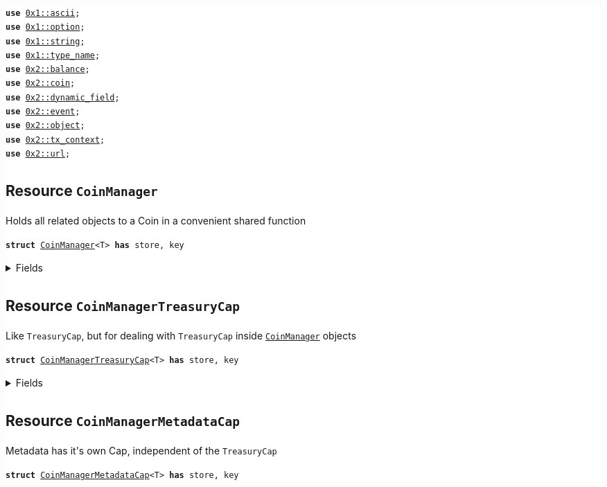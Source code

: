 
<pre><code><b>use</b> <a href="../move-stdlib/ascii.md#0x1_ascii">0x1::ascii</a>;
<b>use</b> <a href="../move-stdlib/option.md#0x1_option">0x1::option</a>;
<b>use</b> <a href="../move-stdlib/string.md#0x1_string">0x1::string</a>;
<b>use</b> <a href="../move-stdlib/type_name.md#0x1_type_name">0x1::type_name</a>;
<b>use</b> <a href="balance.md#0x2_balance">0x2::balance</a>;
<b>use</b> <a href="coin.md#0x2_coin">0x2::coin</a>;
<b>use</b> <a href="dynamic_field.md#0x2_dynamic_field">0x2::dynamic_field</a>;
<b>use</b> <a href="event.md#0x2_event">0x2::event</a>;
<b>use</b> <a href="object.md#0x2_object">0x2::object</a>;
<b>use</b> <a href="tx_context.md#0x2_tx_context">0x2::tx_context</a>;
<b>use</b> <a href="url.md#0x2_url">0x2::url</a>;
</code></pre>



<a name="0x2_coin_manager_CoinManager"></a>

## Resource `CoinManager`

Holds all related objects to a Coin in a convenient shared function


<pre><code><b>struct</b> <a href="coin_manager.md#0x2_coin_manager_CoinManager">CoinManager</a>&lt;T&gt; <b>has</b> store, key
</code></pre>



<details><summary>Fields</summary></details>

<a name="0x2_coin_manager_CoinManagerTreasuryCap"></a>

## Resource `CoinManagerTreasuryCap`

Like <code>TreasuryCap</code>, but for dealing with <code>TreasuryCap</code> inside <code><a href="coin_manager.md#0x2_coin_manager_CoinManager">CoinManager</a></code> objects


<pre><code><b>struct</b> <a href="coin_manager.md#0x2_coin_manager_CoinManagerTreasuryCap">CoinManagerTreasuryCap</a>&lt;T&gt; <b>has</b> store, key
</code></pre>



<details><summary>Fields</summary></details>

<a name="0x2_coin_manager_CoinManagerMetadataCap"></a>

## Resource `CoinManagerMetadataCap`

Metadata has it's own Cap, independent of the <code>TreasuryCap</code>


<pre><code><b>struct</b> <a href="coin_manager.md#0x2_coin_manager_CoinManagerMetadataCap">CoinManagerMetadataCap</a>&lt;T&gt; <b>has</b> store, key
</code></pre>

